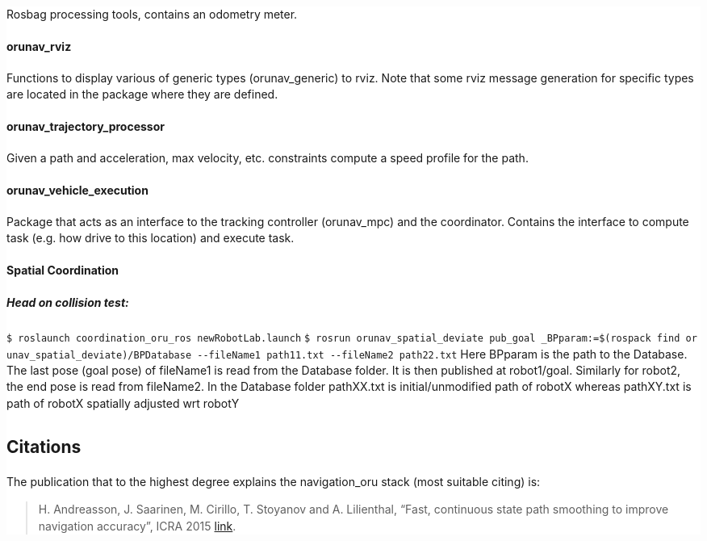 Rosbag processing tools, contains an odometry meter.

#### orunav_rviz

Functions to display various of generic types (orunav_generic) to rviz. Note that some rviz message generation for specific types are located in the package where they are defined.

#### orunav_trajectory_processor

Given a path and acceleration, max velocity, etc.  constraints compute a speed profile for the path.

#### orunav_vehicle_execution

Package that acts as an interface to the tracking controller (orunav_mpc) and the coordinator. Contains the interface to compute task (e.g. how drive to this location) and execute task.

#### Spatial Coordination

##### Head on collision test:
`$ roslaunch coordination_oru_ros newRobotLab.launch`
`$ rosrun orunav_spatial_deviate pub_goal _BPparam:=$(rospack find orunav_spatial_deviate)/BPDatabase --fileName1 path11.txt --fileName2 path22.txt`
Here BPparam is the path to the Database. The last pose (goal pose) of fileName1 is read from the Database folder. It is then published at robot1/goal. Similarly for robot2, the end pose is read from fileName2. In the Database folder pathXX.txt is initial/unmodified path of robotX whereas pathXY.txt is path of robotX spatially adjusted wrt robotY

## Citations

The publication that to the highest degree explains the navigation_oru stack (most suitable citing) is:

> H. Andreasson, J. Saarinen, M. Cirillo, T. Stoyanov and A. Lilienthal, “Fast, continuous state path smoothing to improve navigation accuracy”, ICRA 2015 [link](https://www.researchgate.net/profile/Henrik_Andreasson/publication/283778029_Fast_continuous_state_path_smoothing_to_improve_navigation_accuracy/links/582ab92f08ae102f071fd502/Fast-continuous-state-path-smoothing-to-improve-navigation-accuracy.pdf).
